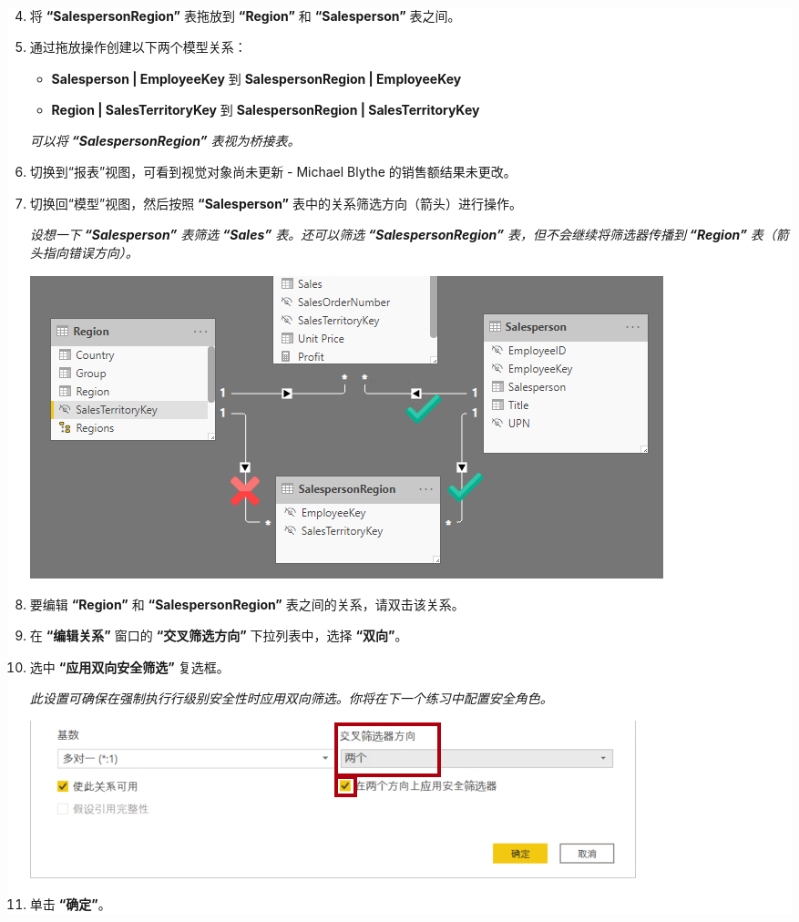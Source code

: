 4. 将 **“SalespersonRegion”** 表拖放到 **“Region”** 和 **“Salesperson”** 表之间。

5. 通过拖放操作创建以下两个模型关系：

	- **Salesperson | EmployeeKey** 到 **SalespersonRegion  | EmployeeKey**

	- **Region | SalesTerritoryKey** 到 **SalespersonRegion | SalesTerritoryKey**

	*可以将 **“SalespersonRegion”** 表视为桥接表。*

6. 切换到“报表”视图，可看到视觉对象尚未更新 - Michael Blythe 的销售额结果未更改。

7. 切换回“模型”视图，然后按照 **“Salesperson”** 表中的关系筛选方向（箭头）进行操作。

	*设想一下 **“Salesperson”** 表筛选 **“Sales”** 表。还可以筛选 **“SalespersonRegion”** 表，但不会继续将筛选器传播到 **“Region”** 表（箭头指向错误方向）。*

	![图片 380](Linked_image_Files/04-configure-data-model-in-power-bi-desktop-advanced_image11.png)

8. 要编辑 **“Region”** 和 **“SalespersonRegion”** 表之间的关系，请双击该关系。

9. 在 **“编辑关系”** 窗口的 **“交叉筛选方向”** 下拉列表中，选择 **“双向”**。

10. 选中 **“应用双向安全筛选”** 复选框。

	*此设置可确保在强制执行行级别安全性时应用双向筛选。你将在下一个练习中配置安全角色。*

	![图片 381](Linked_image_Files/04-configure-data-model-in-power-bi-desktop-advanced_image12.png)

11. 单击 **“确定”**。
